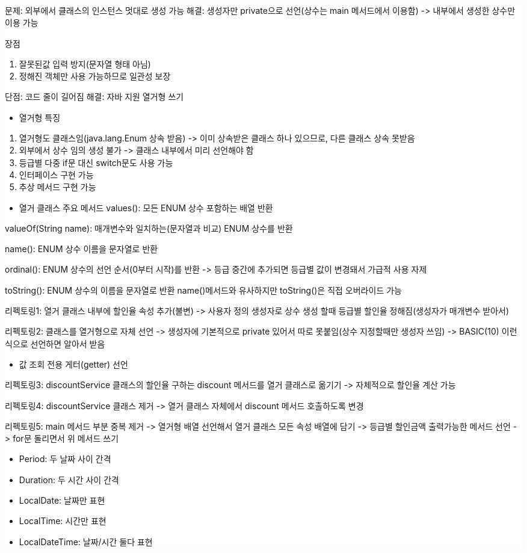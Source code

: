 문제: 외부에서 클래스의 인스턴스 멋대로 생성 가능
해결: 생성자만 private으로 선언(상수는 main 메서드에서 이용함) -> 내부에서 생성한 상수만 이용 가능

장점
1. 잘못된값 입력 방지(문자열 형태 아님)
2. 정해진 객체만 사용 가능하므로 일관성 보장

단점: 코드 줄이 길어짐
해결: 자바 지원 열거형 쓰기

- 열거형 특징
1. 열거형도 클래스임(java.lang.Enum 상속 받음)
-> 이미 상속받은 클래스 하나 있으므로, 다른 클래스 상속 못받음
2. 외부에서 상수 임의 생성 불가 -> 클래스 내부에서 미리 선언해야 함
3. 등급별 다중 if문 대신 switch문도 사용 가능
4. 인터페이스 구현 가능
5. 추상 메서드 구현 가능

- 열거 클래스 주요 메서드
values(): 모든 ENUM 상수 포함하는 배열 반환

valueOf(String name): 매개변수와 일치하는(문자열과 비교) ENUM 상수를 반환

name(): ENUM 상수 이름을 문자열로 반환

ordinal(): ENUM 상수의 선언 순서(0부터 시작)를 반환
-> 등급 중간에 추가되면 등급별 값이 변경돼서 가급적 사용 자제

toString(): ENUM 상수의 이름을 문자열로 반환
name()메서드와 유사하지만 toString()은 직접 오버라이드 가능


리펙토링1: 열거 클래스 내부에 할인율 속성 추가(불변) 
-> 사용자 정의 생성자로 상수 생성 할때 등급별 할인율 정해짐(생성자가 매개변수 받아서)

리펙토링2: 클래스를 열거형으로 자체 선언 
-> 생성자에 기본적으로 private 있어서 따로 못붙임(상수 지정할때만 생성자 쓰임) 
-> BASIC(10) 이런식으로 선언하면 알아서 받음
+ 값 조회 전용 게터(getter) 선언

리펙토링3: discountService 클래스의 할인율 구하는 discount 메서드를 열거 클래스로 옮기기
-> 자체적으로 할인율 계산 가능

리펙토링4: discountService 클래스 제거
-> 열거 클래스 자체에서 discount 메서드 호출하도록 변경

리펙토링5: main 메서드 부분 중복 제거
-> 열거형 배열 선언해서 열거 클래스 모든 속성 배열에 담기
-> 등급별 할인금액 출력가능한 메서드 선언 
-> for문 돌리면서 위 메서드 쓰기


- Period: 두 날짜 사이 간격
- Duration: 두 시간 사이 간격

- LocalDate: 날짜만 표현
- LocalTime: 시간만 표현
- LocalDateTime: 날짜/시간 둘다 표현
